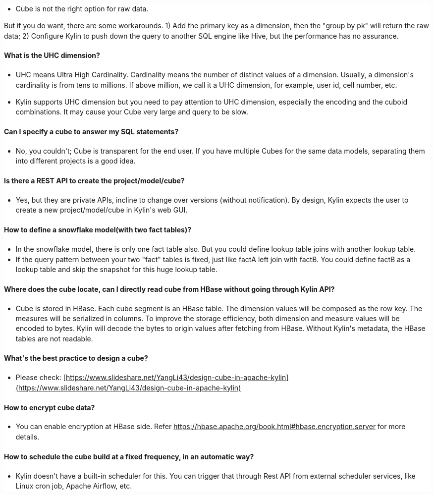   * Cube is not the right option for raw data.

But if you do want, there are some workarounds. 1) Add the primary key as a dimension, then the "group by pk" will return the raw data; 2) Configure Kylin to push down the query to another SQL engine like Hive, but the performance has no assurance.

#### What is the UHC dimension?

  * UHC means Ultra High Cardinality. Cardinality means the number of distinct values of a dimension. Usually, a dimension's cardinality is from tens to millions. If above million, we call it a UHC dimension, for example, user id, cell number, etc.

  * Kylin supports UHC dimension but you need to pay attention to UHC dimension, especially the encoding and the cuboid combinations. It may cause your Cube very large and query to be slow.

#### Can I specify a cube to answer my SQL statements?

  * No, you couldn't; Cube is transparent for the end user. If you have multiple Cubes for the same data models, separating them into different projects is a good idea.

#### Is there a REST API to create the project/model/cube?

  * Yes, but they are private APIs, incline to change over versions (without notification). By design, Kylin expects the user to create a new project/model/cube in Kylin's web GUI.

#### How to define a snowflake model(with two fact tables)?

  * In the snowflake model, there is only one fact table also. But you could define lookup table joins with another lookup table.
  * If the query pattern between your two "fact" tables is fixed, just like factA left join with factB. You could define factB as a lookup table and skip the snapshot for this huge lookup table.

#### Where does the cube locate, can I directly read cube from HBase without going through Kylin API?

  * Cube is stored in HBase. Each cube segment is an HBase table. The dimension values will be composed as the row key. The measures will be serialized in columns. To improve the storage efficiency, both dimension and measure values will be encoded to bytes. Kylin will decode the bytes to origin values after fetching from HBase. Without Kylin's metadata, the HBase tables are not readable.

#### What's the best practice to design a cube?

  * Please check: [https://www.slideshare.net/YangLi43/design-cube-in-apache-kylin](https://www.slideshare.net/YangLi43/design-cube-in-apache-kylin)

#### How to encrypt cube data?

  * You can enable encryption at HBase side. Refer https://hbase.apache.org/book.html#hbase.encryption.server for more details.

#### How to schedule the cube build at a fixed frequency, in an automatic way?

  * Kylin doesn't have a built-in scheduler for this. You can trigger that through Rest API from external scheduler services, like Linux cron job, Apache Airflow, etc.
